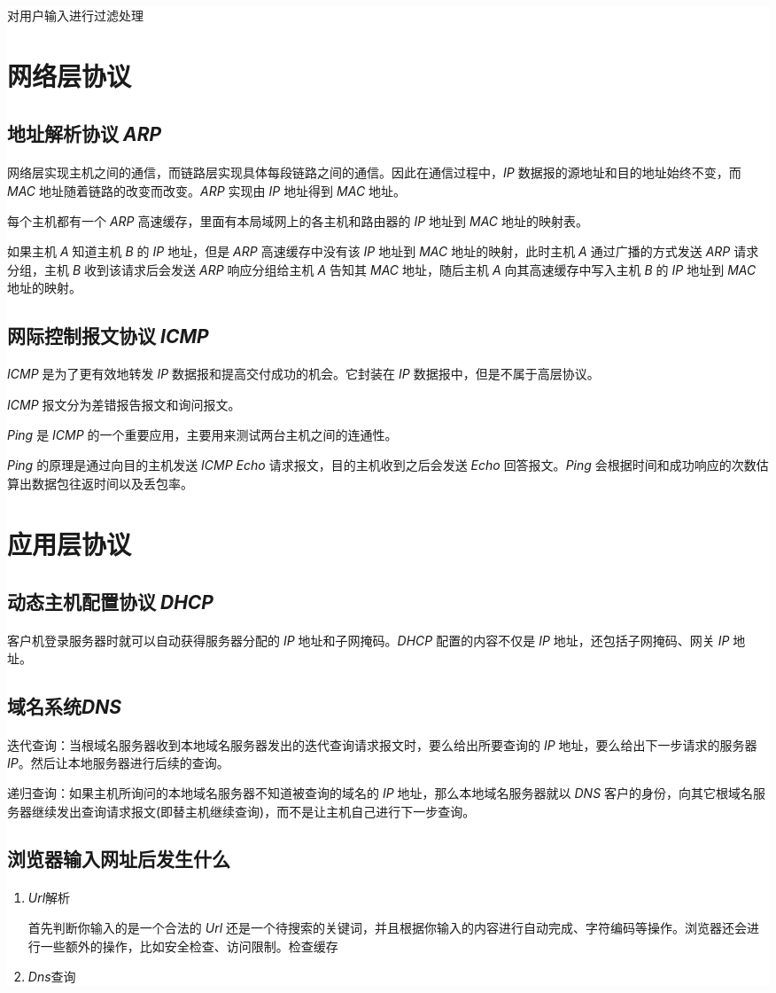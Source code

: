 对用户输入进行过滤处理

# 网络层协议

## 地址解析协议 *ARP*

网络层实现主机之间的通信，而链路层实现具体每段链路之间的通信。因此在通信过程中，*IP* 数据报的源地址和目的地址始终不变，而 *MAC* 地址随着链路的改变而改变。*ARP* 实现由 *IP* 地址得到 *MAC* 地址。

每个主机都有一个 *ARP* 高速缓存，里面有本局域网上的各主机和路由器的 *IP* 地址到 *MAC* 地址的映射表。

如果主机 *A* 知道主机 *B* 的 *IP* 地址，但是 *ARP* 高速缓存中没有该 *IP* 地址到 *MAC* 地址的映射，此时主机 *A* 通过广播的方式发送 *ARP* 请求分组，主机 *B* 收到该请求后会发送 *ARP* 响应分组给主机 *A* 告知其 *MAC* 地址，随后主机 *A* 向其高速缓存中写入主机 *B* 的 *IP* 地址到 *MAC* 地址的映射。

## 网际控制报文协议 *ICMP*

*ICMP* 是为了更有效地转发 *IP* 数据报和提高交付成功的机会。它封装在 *IP* 数据报中，但是不属于高层协议。

*ICMP* 报文分为差错报告报文和询问报文。

*Ping* 是 *ICMP* 的一个重要应用，主要用来测试两台主机之间的连通性。

*Ping* 的原理是通过向目的主机发送 *ICMP* *Echo* 请求报文，目的主机收到之后会发送 *Echo* 回答报文。*Ping* 会根据时间和成功响应的次数估算出数据包往返时间以及丢包率。

# 应用层协议

## 动态主机配置协议 *DHCP*

客户机登录服务器时就可以自动获得服务器分配的 *IP* 地址和子网掩码。*DHCP* 配置的内容不仅是 *IP* 地址，还包括子网掩码、网关 *IP* 地址。

## 域名系统*DNS*

迭代查询：当根域名服务器收到本地域名服务器发出的迭代查询请求报文时，要么给出所要查询的 *IP* 地址，要么给出下一步请求的服务器 *IP*。然后让本地服务器进行后续的查询。

递归查询：如果主机所询问的本地域名服务器不知道被查询的域名的 *IP* 地址，那么本地域名服务器就以 *DNS* 客户的身份，向其它根域名服务器继续发出查询请求报文(即替主机继续查询)，而不是让主机自己进行下一步查询。

## 浏览器输入网址后发生什么

1. *Url*解析

   首先判断你输入的是一个合法的 *Url* 还是一个待搜索的关键词，并且根据你输入的内容进行自动完成、字符编码等操作。浏览器还会进行一些额外的操作，比如安全检查、访问限制。检查缓存

2. *Dns*查询
